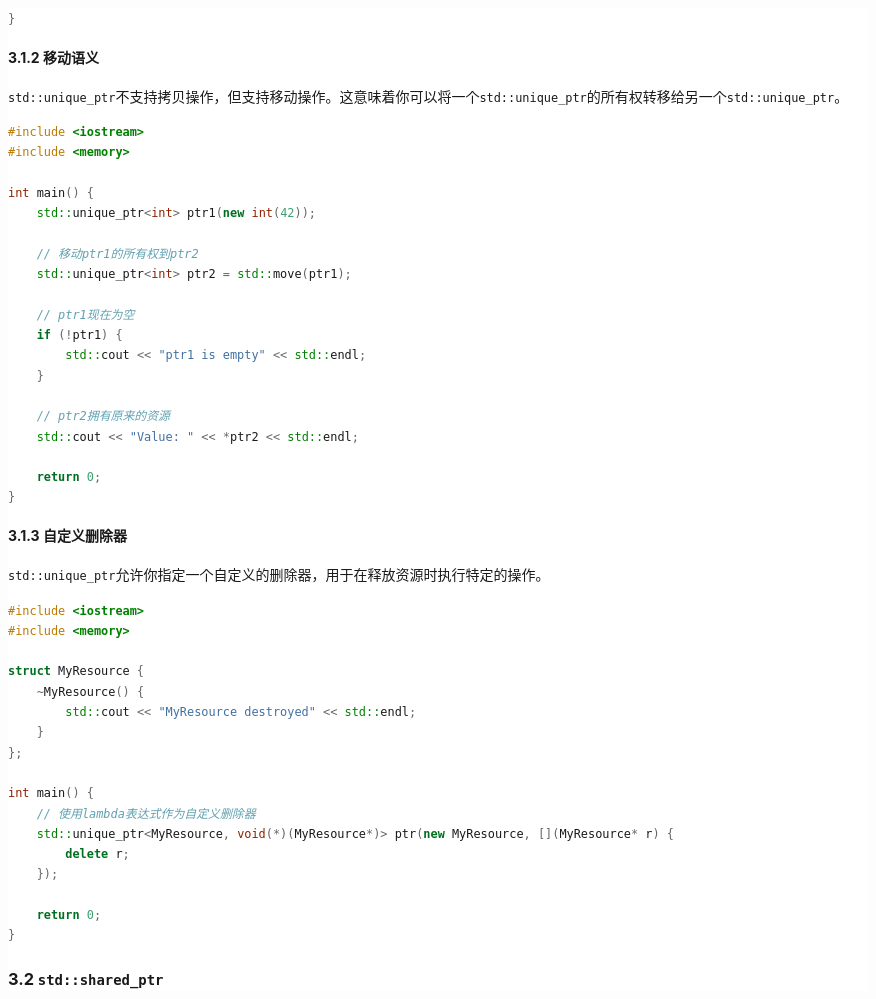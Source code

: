 ```cpp
}
```

#### 3.1.2 移动语义

`std::unique_ptr`不支持拷贝操作，但支持移动操作。这意味着你可以将一个`std::unique_ptr`的所有权转移给另一个`std::unique_ptr`。

```cpp
#include <iostream>
#include <memory>

int main() {
    std::unique_ptr<int> ptr1(new int(42));

    // 移动ptr1的所有权到ptr2
    std::unique_ptr<int> ptr2 = std::move(ptr1);

    // ptr1现在为空
    if (!ptr1) {
        std::cout << "ptr1 is empty" << std::endl;
    }

    // ptr2拥有原来的资源
    std::cout << "Value: " << *ptr2 << std::endl;

    return 0;
}
```

#### 3.1.3 自定义删除器

`std::unique_ptr`允许你指定一个自定义的删除器，用于在释放资源时执行特定的操作。

```cpp
#include <iostream>
#include <memory>

struct MyResource {
    ~MyResource() {
        std::cout << "MyResource destroyed" << std::endl;
    }
};

int main() {
    // 使用lambda表达式作为自定义删除器
    std::unique_ptr<MyResource, void(*)(MyResource*)> ptr(new MyResource, [](MyResource* r) {
        delete r;
    });

    return 0;
}
```

### 3.2 `std::shared_ptr`

